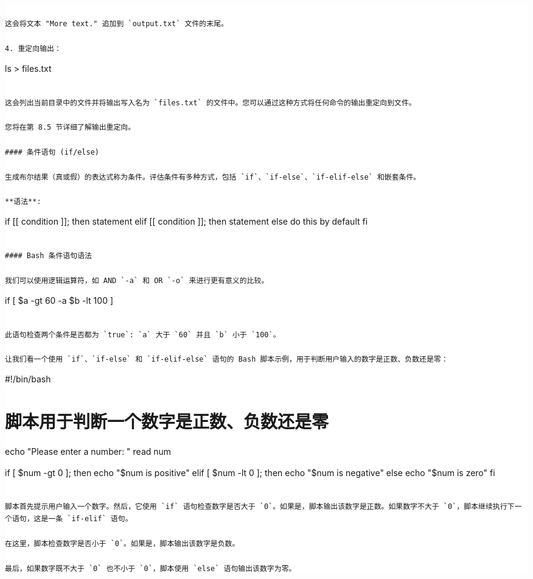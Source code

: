 ```

这会将文本 "More text." 追加到 `output.txt` 文件的末尾。

4. 重定向输出：

```
ls > files.txt
```

这会列出当前目录中的文件并将输出写入名为 `files.txt` 的文件中。您可以通过这种方式将任何命令的输出重定向到文件。

您将在第 8.5 节详细了解输出重定向。

#### 条件语句 (if/else)

生成布尔结果（真或假）的表达式称为条件。评估条件有多种方式，包括 `if`、`if-else`、`if-elif-else` 和嵌套条件。

**语法**:

```
if [[ condition ]];
then
    statement
elif [[ condition ]]; then
    statement 
else
    do this by default
fi
```

#### Bash 条件语句语法

我们可以使用逻辑运算符，如 AND `-a` 和 OR `-o` 来进行更有意义的比较。

```
if [ $a -gt 60 -a $b -lt 100 ]
```

此语句检查两个条件是否都为 `true`: `a` 大于 `60` 并且 `b` 小于 `100`。

让我们看一个使用 `if`、`if-else` 和 `if-elif-else` 语句的 Bash 脚本示例，用于判断用户输入的数字是正数、负数还是零：

```
#!/bin/bash

# 脚本用于判断一个数字是正数、负数还是零

echo "Please enter a number: "
read num

if [ $num -gt 0 ]; then
  echo "$num is positive"
elif [ $num -lt 0 ]; then
  echo "$num is negative"
else
  echo "$num is zero"
fi
```

脚本首先提示用户输入一个数字。然后，它使用 `if` 语句检查数字是否大于 `0`。如果是，脚本输出该数字是正数。如果数字不大于 `0`，脚本继续执行下一个语句，这是一条 `if-elif` 语句。

在这里，脚本检查数字是否小于 `0`。如果是，脚本输出该数字是负数。

最后，如果数字既不大于 `0` 也不小于 `0`，脚本使用 `else` 语句输出该数字为零。
```